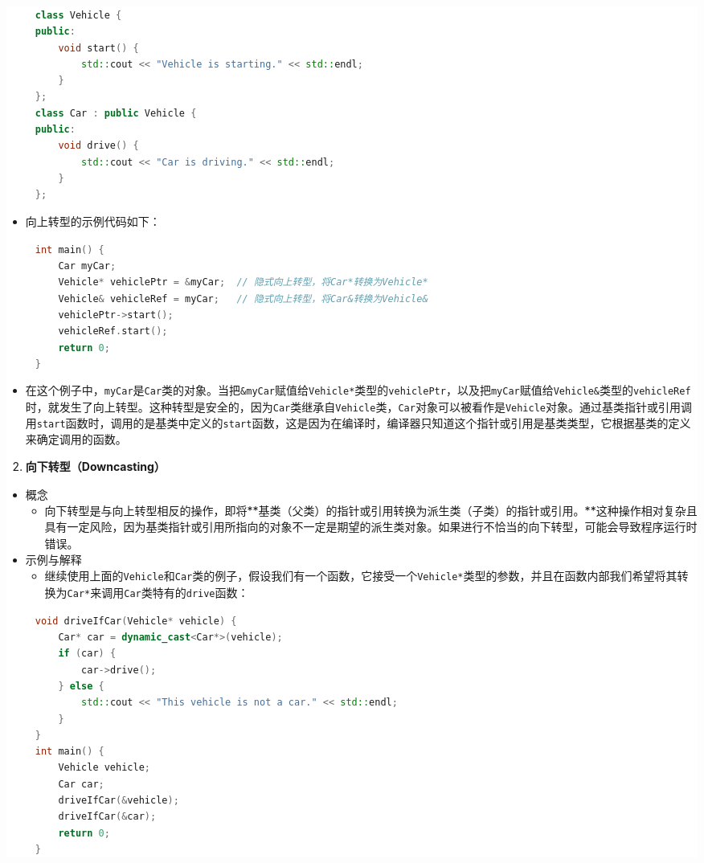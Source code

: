 ```cpp
     class Vehicle {
     public:
         void start() {
             std::cout << "Vehicle is starting." << std::endl;
         }
     };
     class Car : public Vehicle {
     public:
         void drive() {
             std::cout << "Car is driving." << std::endl;
         }
     };
```

- 向上转型的示例代码如下：

```cpp
     int main() {
         Car myCar;
         Vehicle* vehiclePtr = &myCar;  // 隐式向上转型，将Car*转换为Vehicle*
         Vehicle& vehicleRef = myCar;   // 隐式向上转型，将Car&转换为Vehicle&
         vehiclePtr->start();
         vehicleRef.start();
         return 0;
     }
```

- 在这个例子中，`myCar`是`Car`类的对象。当把`&myCar`赋值给`Vehicle*`类型的`vehiclePtr`，以及把`myCar`赋值给`Vehicle&`类型的`vehicleRef`时，就发生了向上转型。这种转型是安全的，因为`Car`类继承自`Vehicle`类，`Car`对象可以被看作是`Vehicle`对象。通过基类指针或引用调用`start`函数时，调用的是基类中定义的`start`函数，这是因为在编译时，编译器只知道这个指针或引用是基类类型，它根据基类的定义来确定调用的函数。

2. **向下转型（Downcasting）**

- 概念
  - 向下转型是与向上转型相反的操作，即将**基类（父类）的指针或引用转换为派生类（子类）的指针或引用。**这种操作相对复杂且具有一定风险，因为基类指针或引用所指向的对象不一定是期望的派生类对象。如果进行不恰当的向下转型，可能会导致程序运行时错误。
- 示例与解释
  - 继续使用上面的`Vehicle`和`Car`类的例子，假设我们有一个函数，它接受一个`Vehicle*`类型的参数，并且在函数内部我们希望将其转换为`Car*`来调用`Car`类特有的`drive`函数：

```cpp
     void driveIfCar(Vehicle* vehicle) {
         Car* car = dynamic_cast<Car*>(vehicle);
         if (car) {
             car->drive();
         } else {
             std::cout << "This vehicle is not a car." << std::endl;
         }
     }
     int main() {
         Vehicle vehicle;
         Car car;
         driveIfCar(&vehicle);
         driveIfCar(&car);
         return 0;
     }
```
